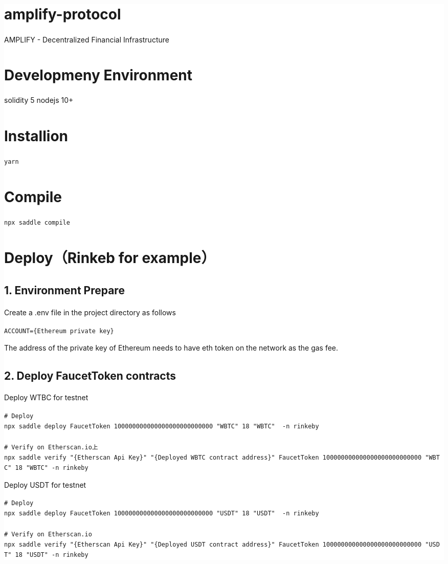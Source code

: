 # amplify-protocol

AMPLIFY - Decentralized Financial Infrastructure

# Developmeny Environment
solidity 5
nodejs 10+

# Installion
```
yarn
```

# Compile
```
npx saddle compile
```

# Deploy（Rinkeb for example）

## 1. Environment Prepare

Create a .env file in the project directory as follows
```
ACCOUNT={Ethereum private key}
```
The address of the private key of Ethereum needs to have eth token on the network as the gas fee.


## 2. Deploy FaucetToken contracts

Deploy WTBC for testnet

```shell    
# Deploy
npx saddle deploy FaucetToken 100000000000000000000000000 "WBTC" 18 "WBTC"  -n rinkeby

# Verify on Etherscan.io上
npx saddle verify "{Etherscan Api Key}" "{Deployed WBTC contract address}" FaucetToken 100000000000000000000000000 "WBTC" 18 "WBTC" -n rinkeby
```

Deploy USDT for testnet

```shell
# Deploy
npx saddle deploy FaucetToken 100000000000000000000000000 "USDT" 18 "USDT"  -n rinkeby

# Verify on Etherscan.io
npx saddle verify "{Etherscan Api Key}" "{Deployed USDT contract address}" FaucetToken 100000000000000000000000000 "USDT" 18 "USDT" -n rinkeby
```
